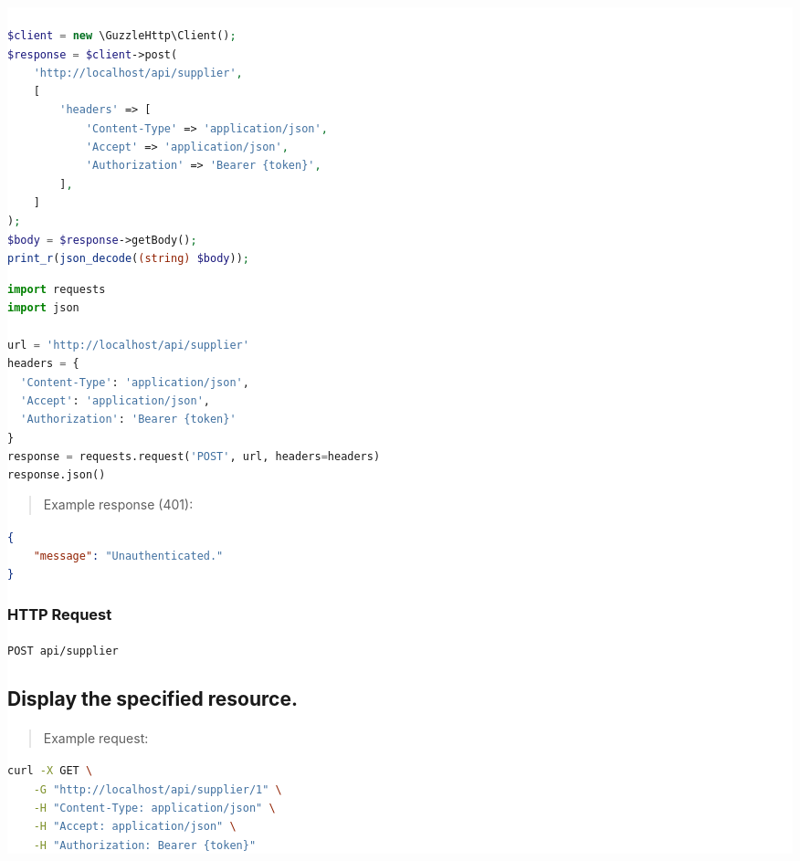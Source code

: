```php

$client = new \GuzzleHttp\Client();
$response = $client->post(
    'http://localhost/api/supplier',
    [
        'headers' => [
            'Content-Type' => 'application/json',
            'Accept' => 'application/json',
            'Authorization' => 'Bearer {token}',
        ],
    ]
);
$body = $response->getBody();
print_r(json_decode((string) $body));
```

```python
import requests
import json

url = 'http://localhost/api/supplier'
headers = {
  'Content-Type': 'application/json',
  'Accept': 'application/json',
  'Authorization': 'Bearer {token}'
}
response = requests.request('POST', url, headers=headers)
response.json()
```


> Example response (401):

```json
{
    "message": "Unauthenticated."
}
```

### HTTP Request
`POST api/supplier`





## Display the specified resource.

> Example request:

```bash
curl -X GET \
    -G "http://localhost/api/supplier/1" \
    -H "Content-Type: application/json" \
    -H "Accept: application/json" \
    -H "Authorization: Bearer {token}"
```
